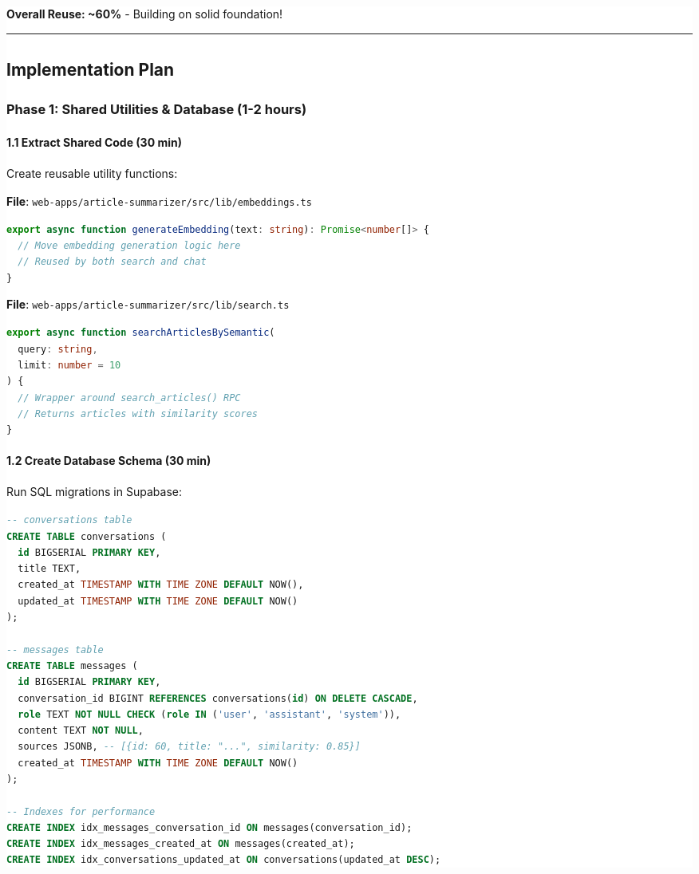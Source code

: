 **Overall Reuse: ~60%** - Building on solid foundation!

---

## Implementation Plan

### Phase 1: Shared Utilities & Database (1-2 hours)

#### 1.1 Extract Shared Code (30 min)
Create reusable utility functions:

**File**: `web-apps/article-summarizer/src/lib/embeddings.ts`
```typescript
export async function generateEmbedding(text: string): Promise<number[]> {
  // Move embedding generation logic here
  // Reused by both search and chat
}
```

**File**: `web-apps/article-summarizer/src/lib/search.ts`
```typescript
export async function searchArticlesBySemantic(
  query: string,
  limit: number = 10
) {
  // Wrapper around search_articles() RPC
  // Returns articles with similarity scores
}
```

#### 1.2 Create Database Schema (30 min)
Run SQL migrations in Supabase:

```sql
-- conversations table
CREATE TABLE conversations (
  id BIGSERIAL PRIMARY KEY,
  title TEXT,
  created_at TIMESTAMP WITH TIME ZONE DEFAULT NOW(),
  updated_at TIMESTAMP WITH TIME ZONE DEFAULT NOW()
);

-- messages table
CREATE TABLE messages (
  id BIGSERIAL PRIMARY KEY,
  conversation_id BIGINT REFERENCES conversations(id) ON DELETE CASCADE,
  role TEXT NOT NULL CHECK (role IN ('user', 'assistant', 'system')),
  content TEXT NOT NULL,
  sources JSONB, -- [{id: 60, title: "...", similarity: 0.85}]
  created_at TIMESTAMP WITH TIME ZONE DEFAULT NOW()
);

-- Indexes for performance
CREATE INDEX idx_messages_conversation_id ON messages(conversation_id);
CREATE INDEX idx_messages_created_at ON messages(created_at);
CREATE INDEX idx_conversations_updated_at ON conversations(updated_at DESC);
```
